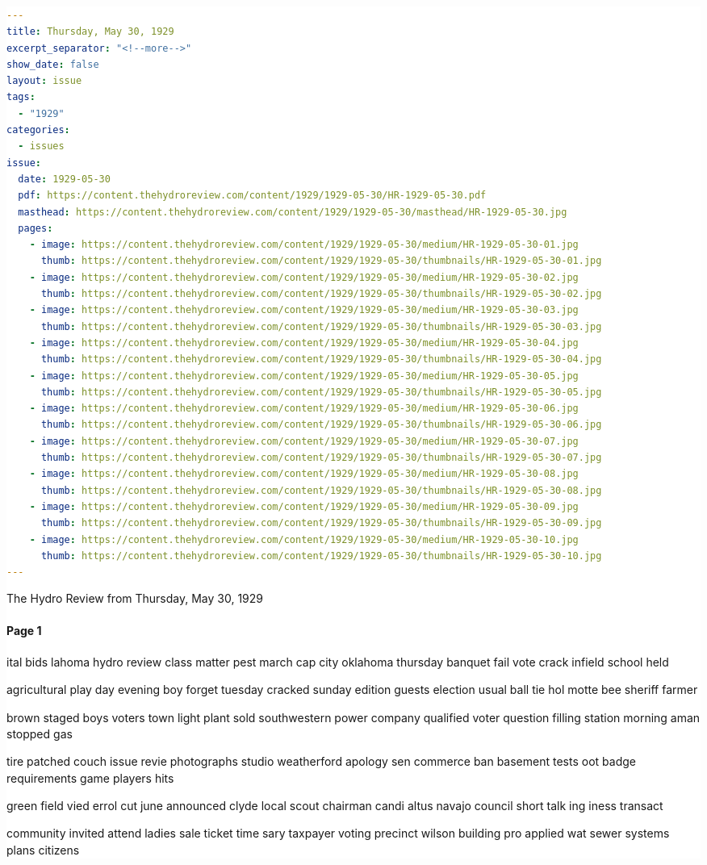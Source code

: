```yaml
---
title: Thursday, May 30, 1929
excerpt_separator: "<!--more-->"
show_date: false
layout: issue
tags:
  - "1929"
categories:
  - issues
issue:
  date: 1929-05-30
  pdf: https://content.thehydroreview.com/content/1929/1929-05-30/HR-1929-05-30.pdf
  masthead: https://content.thehydroreview.com/content/1929/1929-05-30/masthead/HR-1929-05-30.jpg
  pages:
    - image: https://content.thehydroreview.com/content/1929/1929-05-30/medium/HR-1929-05-30-01.jpg
      thumb: https://content.thehydroreview.com/content/1929/1929-05-30/thumbnails/HR-1929-05-30-01.jpg
    - image: https://content.thehydroreview.com/content/1929/1929-05-30/medium/HR-1929-05-30-02.jpg
      thumb: https://content.thehydroreview.com/content/1929/1929-05-30/thumbnails/HR-1929-05-30-02.jpg
    - image: https://content.thehydroreview.com/content/1929/1929-05-30/medium/HR-1929-05-30-03.jpg
      thumb: https://content.thehydroreview.com/content/1929/1929-05-30/thumbnails/HR-1929-05-30-03.jpg
    - image: https://content.thehydroreview.com/content/1929/1929-05-30/medium/HR-1929-05-30-04.jpg
      thumb: https://content.thehydroreview.com/content/1929/1929-05-30/thumbnails/HR-1929-05-30-04.jpg
    - image: https://content.thehydroreview.com/content/1929/1929-05-30/medium/HR-1929-05-30-05.jpg
      thumb: https://content.thehydroreview.com/content/1929/1929-05-30/thumbnails/HR-1929-05-30-05.jpg
    - image: https://content.thehydroreview.com/content/1929/1929-05-30/medium/HR-1929-05-30-06.jpg
      thumb: https://content.thehydroreview.com/content/1929/1929-05-30/thumbnails/HR-1929-05-30-06.jpg
    - image: https://content.thehydroreview.com/content/1929/1929-05-30/medium/HR-1929-05-30-07.jpg
      thumb: https://content.thehydroreview.com/content/1929/1929-05-30/thumbnails/HR-1929-05-30-07.jpg
    - image: https://content.thehydroreview.com/content/1929/1929-05-30/medium/HR-1929-05-30-08.jpg
      thumb: https://content.thehydroreview.com/content/1929/1929-05-30/thumbnails/HR-1929-05-30-08.jpg
    - image: https://content.thehydroreview.com/content/1929/1929-05-30/medium/HR-1929-05-30-09.jpg
      thumb: https://content.thehydroreview.com/content/1929/1929-05-30/thumbnails/HR-1929-05-30-09.jpg
    - image: https://content.thehydroreview.com/content/1929/1929-05-30/medium/HR-1929-05-30-10.jpg
      thumb: https://content.thehydroreview.com/content/1929/1929-05-30/thumbnails/HR-1929-05-30-10.jpg
---
```


The Hydro Review from Thursday, May 30, 1929



<h4>Page 1</h4>
<p>ital bids lahoma hydro review class matter pest march cap city oklahoma thursday banquet fail vote crack infield school held</p>
<p>agricultural play day evening boy forget tuesday cracked sunday edition guests election usual ball tie hol motte bee sheriff farmer</p>
<p>brown staged boys voters town light plant sold southwestern power company qualified voter question filling station morning aman stopped gas</p>
<p>tire patched couch issue revie photographs studio weatherford apology sen commerce ban basement tests oot badge requirements game players hits</p>
<p>green field vied errol cut june announced clyde local scout chairman candi altus navajo council short talk ing iness transact</p>
<p>community invited attend ladies sale ticket time sary taxpayer voting precinct wilson building pro applied wat sewer systems plans citizens</p>